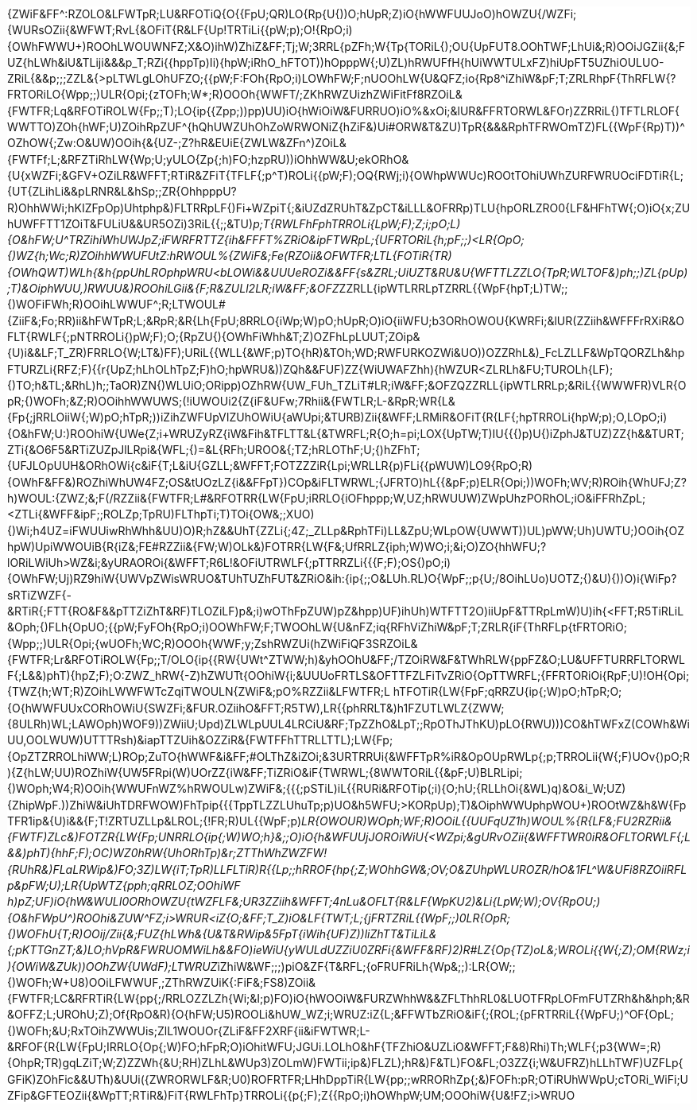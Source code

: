 {ZWiF&FF^:RZOLO&LFWTpR;LU&RFOTiQ{O{{FpU;QR)LO{Rp{U{))O;hUpR;Z)iO{hWWFUUJoO)hOWZU{/WZFi;{WURsOZii{&WFWT;RvL{&OFiT{R&LF{Up!TRTiLi{{pW;p);O!{RpO;i){OWhFWWU+)ROOhLWOUWNFZ;X&O)ihW)ZhiZ&FF;Tj;W;3RRL{pZFh;W{Tp{TORiL{);OU{UpFUT8.OOhTWF;LhUi&;R)OOiJGZii{&;FUZ{hLWh&iU&TLiji&&&p_T;RZi{{hppTp)Ii){hpW;iRhO_hFTOT))hOpppW{;U)ZL)hRWUFfH{hUiWWTULxFZ)hiUpFT5UZhiOULUO-ZRiL{&&p;;;ZZL&{>pLTWLgLOhUFZO;{{pW;F:FOh{RpO;i)LOWhFW;F;nUOOhLW{U&QFZ;io{Rp8^iZhiW&pF;T;ZRLRhpF{ThRFLW{?FRTORiLO{Wpp;;)ULR{Opi;{zTOFh;W*;R)OOOh{WWFT/;ZKhRWZUizhZWiFitFf8RZOiL&{FWTFR;Lq&RFOTiROLW{Fp;;T);LO{ip{{Zpp;))pp)UU)iO{hWiOiW&FURRUO)iO%&xOi;&lUR&FFRTORWL&FOr)ZZRRiL{)TFTLRLOF{WWTTO)ZOh{hWF;U)ZOihRpZUF^{hQhUWZUhOhZoWRWONiZ{hZiF&)Ui#ORW&T&ZU)TpR{&&&RphTFRWOmTZ)FL{{WpF{Rp)T))^OZhOW{;Zw:O&UW)OOih{&{UZ-;Z?hR&EUiE{ZWLW&ZFn^)ZOiL&{FWTFf;L;&RFZTiRhLW{Wp;U;yULO{Zp{;h)FO;hzpRU))iOhhWW&U;ekORhO&{U{xWZFi;&GFV+OZiLR&WFFT;RTiR&ZFiT{TFLF{;p^T)ROLi{{pW;F);OQ{RWj;i){OWhpWWUc)ROOtTOhiUWhZURFWRUOciFDTiR{L;{UT{ZLihLi&&pLRNR&L&hSp;;ZR{OhhpppU?R)OhhWWi;hKIZFpOp)Uhtphp&)FLTRRpLF{)Fi+WZpiT{;&iUZdZRUhT&ZpCT&iLLL&OFRRp)TLU{hpORLZRO0{LF&HFhTW{;O)iO{x;ZUhUWFFTT1ZOiT&FULiU&&UR5OZi)3RiL{{;;&TU)*p;T{RWLFhFphTRROLi{LpW;F);Z;i;pO;L){O&hFW;U^TRZihiWhUWJpZ;iFWRFRTTZ{ih&FFFT%ZRiO&ipFTWRpL;{UFRTORiL{h;pF;;)<LR{OpO;{)WZ{h;Wc;R)ZOihhWWUFUtZ:hRWOUL%{ZWiF&;Fe(RZOii&OFWTFR;LTL{FOTiR{TR){OWhQWT)WLh{&h{ppUhLROphpWRU<bLOWi&&UUUeROZi&&FF{s&ZRL;UiUZT&RU&U{WFTTLZZLO{TpR;WLTOF&)ph;;)ZL{pUp);T)&OiphWUU,)RWUU&)ROOhiLGii&{F;R&ZULl2LR;iW&FF;&OFZ*ZZRLL{ipWTLRRLpTZRRL{{WpF{hpT;L)TW;;{)WOFiFWh;R)OOihLWWUF^;R;LTWOUL#{ZiiF&;Fo;RR)ii&hFWTpR;L;&RpR;&R{Lh{FpU;8RRLO{iWp;W)pO;hUpR;O)iO{iiWFU;b3ORhOWOU{KWRFi;&lUR(ZZiih&WFFFrRXiR&OFLT{RWLF{;pNTRROLi{)pW;F);O;{RpZU{){OWhFiWhh&T;Z)OZFhLpLUUT;ZOip&{U)i&&LF;T_ZR)FRRLO{W;LT&)FF);URiL{{WLL{&WF;p)TO{hR)&TOh;WD;RWFURKOZWi&UO))OZZRhL&)_FcLZLLF&WpTQORZLh&hpFTURZLi{RFZ;F){{r{UpZ;hLhOLhTpZ;F)hO;hpWRU&))ZQh&&FUF)ZZ{WiUWAFZhh){hWZUR<ZLRLh&FU;TUROLh{LF);{)TO;h&TL;&RhL)h;;TaOR)ZN{)WLUiO;ORipp)OZhRW{UW_FUh_TZLiT#LR;iW&FF;&OFZQZZRLL{ipWTLRRLp;&RiL{{WWWFR)VLR{OpR;{)WOFh;&Z;R)OOihhWWUWS;(!iUWOUi2{Z{iF&UFw;7Rhii&{FWTLR;L-&RpR;WR{L&{Fp{;jRRLOiiW{;W)pO;hTpR;))iZihZWFUpVIZUhOWiU{aWUpi;&TURB)Zii{&WFF;LRMiR&OFiT{R{LF{;hpTRROLi{hpW;p);O,LOpO;i){O&hFW;U:)ROOhiW{UWe{Z;i+WRUZyRZ{iW&Fih&TFLTT&L{&TWRFL;R{O;h=pi;LOX{UpTW;T)IU{{{)p)U{)iZphJ&TUZ)ZZ{h&&TURT;ZTi{&O6F5&RTiZUZpJlLRpi&{WFL;{)=&L{RFh;UROO&{;TZ;hRLOThF;U;{)hZFhT;{UFJLOpUUH&ORhOWi{c&iF{T;L&iU{GZLL;&WFFT;FOTZZZiR{Lpi;WRLLR{p)FLi{{pWUW)LO9{RpO;R){OWhF&FF&)ROZhiWhUW4FZ;OS&tUOzLZ{i&&FFpT})COp&iFLTWRWL;{JFRTO)hL{{&pF;p)ELR{Opi;))WOFh;WV;R)ROih{WhUFJ;Z?h)WOUL:{ZWZ;&;F(/RZZii&{FWTFR;L#&RFOTRR{LW{FpU;iRRLO{iOFhppp;W,UZ;hRWUUW)ZWpUhzPORhOL;iO&iFFRhZpL;<ZTLi{&WFF&ipF;;ROLZp;TpRU)FLThpTi;T)TOi{OW&;;XUO){)Wi;h4UZ=iFWUUiwRhWhh&UU)O)R;hZ&&UhT{ZZLi{;4Z;_ZLLp&RphTFi)LL&ZpU;WLpOW{UWWT))UL)pWW;Uh)UWTU;)OOih{OZhpW)UpiWWOUiB{R{iZ&;FE#RZZii&{FW;W)OLk&)FOTRR{LW{F&;UfRRLZ{iph;W)WO;i;&i;O)ZO{hhWFU;?lORiLWiUh>WZ&i;&yURAOROi{&WFFT;R6L!&OFiUTRWLF{;pTTRRZLi{{{F;F);OS{)pO;i){OWhFW;Uj)RZ9hiW{UWVpZWisWRUO&TUhTUZhFUT&ZRiO&ih:{ip{;;O&LUh.RL)O{WpF;;p{U;/8OihLUo)UOTZ;{)&U){))O)i{WiFp?sRTiZWZF{-&RTiR{;FTT{RO&F&&pTTZiZhT&RF)TLOZiLF)p&;i)wOThFpZUW)pZ&hpp)UF)ihUh)WTFTT2O)iiUpF&TTRpLmW)U)ih{<FFT;R5TiRLiL&Oph;{)FLh{OpUO;{{pW;FyFOh{RpO;i)OOWhFW;F;TWOOhLW{U&nFZ;iq{RFhViZhiW&pF;T;ZRLR{iF{ThRFLp{tFRTORiO;{Wpp;;)ULR{Opi;{wUOFh;WC;R)OOOh{WWF;y;ZshRWZUi(hZWiFiQF3SRZOiL&{FWTFR;Lr&RFOTiROLW{Fp;;T/OLO{ip{{RW{UWt^ZTWW;h)&yhOOhU&FF;/TZOiRW&F&TWhRLW{ppFZ&O;LU&UFFTURRFLTORWLF{;L&&)phT){hpZ;F);O:ZWZ_hRW{-Z)hZWUTt{OOhiW{i;&UUUoFRTLS&OFTTFZLFiTvZRiO{OpTTWRFL;{FFRTORiOi{RpF;U)!OH{Opi;{TWZ{h;WT;R)ZOihLWWFWTcZqiTWOULN{ZWiF&;pO%RZZii&LFWTFR;L hTFOTiR{LW{FpF;qRRZU{ip{;W)pO;hTpR;O;{O{hWWFUUxCORhOWiU{SWZFi;&FUR.OZiihO&FFT;R5TW),LR{{phRRLT&)h1FZUTLWLZ{ZWW;{8ULRh)WL;LAWOph)WOF9))ZWiiU;Upd)ZLWLpUUL4LRCiU&RF;TpZZhO&LpT;;RpOThJThKU)pLO{RWU)))CO&hTWFxZ(COWh&WiUU,OOLWUW)UTTTRsh)&iapTTZUih&OZZiR&{FWTFFhTTRLLTTL);LW{Fp;{OpZTZRROLhiWW;L)ROp;ZuTO{hWWF&i&FF;#OLThZ&iZOi;&3URTRRUi{&WFFTpR%iR&OpOUpRWLp{;p;TRROLii{W{;F)UOv{)pO;R){Z{hLW;UU)ROZhiW{UW5FRpi(W)UOrZZ{iW&FF;TiZRiO&iF{TWRWL;{8WWTORiL{{&pF;U)BLRLipi;{)WOph;W4;R)OOih{WWUFnWZ%hRWOULw)ZWiF&;{{{;pSTiL)iL{{RURi&RFOTip(;i){O;hU;{RLLhOi{&WL)q)&O&i_W;UZ){ZhipWpF.))ZhiW&iUhTDRFWOW)FhTpip{{{TppTLZZLUhuTp;p)UO&h5WFU;>KORpUp);T)&OiphWWUphpWOU+)ROOtWZ&h&W{FpTFR1ip&{U)i&&{F;T!ZRTUZLLp&LROL;{!FR;R)UL{{WpF;p)*LR{OWOUR)WOph;WF;R)OOiL{{UUFqUZ1h)WOUL%{R{LF&;FU2RZRii&{FWTF)ZLc&)FOTZR{LW{Fp;UNRRLO{ip{;W)WO;h}&;;O)iO{h&WFUUjJOROiWiU{<WZpi;&gURvOZii{&WFFTWR0iR&OFLTORWLF{;L&&)phT){hhF;F);OC)WZ0hRW{UhORhTp)&r;ZTThWhZWZFW!{RUhR&)FLaLRWip&)FO;3Z)LW{iT;TpR)LLFLTiR)R{{Lp;;hRROF{hp{;Z;WOhhGW&;OV;O&ZUhpWLUROZR/hO&1FL^W&UFi8RZOiiRFLp&pFW;U);LR{UpWTZ{pph;qRRLOZ;OOhiWF h)pZ;UF)iO{hW&WULI0ORhOWZU{tWZFLF&;UR3ZZiih&WFFT;4nLu&OFLT{R&LF{WpKU2)&Li{LpW;W);OV{RpOU;){O&hFWpU^)ROOhi&ZUW^FZ;i>WRUR<iZ{O;&FF;T_Z)iO&LF{TWT;L;{jFRTZRiL{{WpF;;)0LR{OpR;{)WOFhU{T;R)OOij/Zii{&;FUZ{hLWh&{U&T&RWip&5FpT{iWih{UF)Z))liZhTT&TiLiL&{;pKTTGnZT;&)LO;hVpR&FWRUOMWiLh&&FO)ieWiU{yWULdUZZiU0ZRFi{&WFF&RF)2)R#LZ{Op{TZ)oL&;WROLi{{W{;Z);OM{RWz;i){OWiW&ZUk))OOhZW{UWdF);LTWRUZ*iZhiW&WF;;;)piO&ZF{T&RFL;{oFRUFRiLh{Wp&;;):LR{OW;;{)WOFh;W+U8)OOiLFWWUF,;ZThRWZUiK{:FiF&;FS8)ZOii&{FWTFR;LC&RFRTiR{LW{pp{;/RRLOZZLZh{Wi;&I;p)FO)iO{hWOOiW&FURZWhhW&&ZFLThhRL0&LUOTFRpLOFmFUTZRh&h&hph;&R&OFFZ;L;UROhU;Z);Of{RpO&R){O{hFW;U5)ROOLi&hUW_WZ;i;WRUZ:iZ{L;&FFWTbZRiO&iF{;{ROL;{pFRTRRiL{{WpFU;)^OF{OpL;{)WOFh;&U;RxTOihZWWUis;ZlL1WOUOr{ZLiF&FF2XRF{ii&iFWTWR;L-&RFOF{R{LW{FpU;IRRLO{Op{;W)FO;hFpR;O)iOhitWFU;JGUi.LOLhO&hF{TFZhiO&UZLiO&WFFT;F&8)Rhi)Th;WLF{;p3{WW=;R){OhpR;TR)gqLZiT;W;Z)ZZWh{&U;RH)ZLhL&WUp3)ZOLmW)FWTii;ip&)FLZL);hR&)F&TL)FO&FL;O3ZZ{i;W&UFRZ)hLLhTWF)UZFLp{GFiK)ZOhFic&&UTh)&UUi({ZWRORWLF&R;U0)ROFRTFR;LHhDppTiR{LW{pp;;wRRORhZp{;&)FOFh:pR;OTiRUhWWpU;cTORi_WiFi;UZFip&GFTEOZii{&WpTT;RTiR&)FiT{RWLFhTp}TRROLi{{p{;F);Z{{RpO;i)hOWhpW;UM;OOOhiW{U&!FZ;i>WRUO